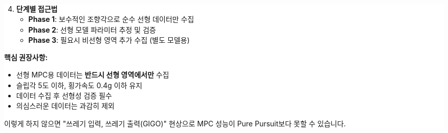 4. **단계별 접근법**
   - **Phase 1**: 보수적인 조향각으로 순수 선형 데이터만 수집
   - **Phase 2**: 선형 모델 파라미터 추정 및 검증
   - **Phase 3**: 필요시 비선형 영역 추가 수집 (별도 모델용)

**핵심 권장사항:**
- 선형 MPC용 데이터는 **반드시 선형 영역에서만** 수집
- 슬립각 5도 이하, 횡가속도 0.4g 이하 유지
- 데이터 수집 후 선형성 검증 필수
- 의심스러운 데이터는 과감히 제외

이렇게 하지 않으면 "쓰레기 입력, 쓰레기 출력(GIGO)" 현상으로 MPC 성능이 Pure Pursuit보다 못할 수 있습니다.